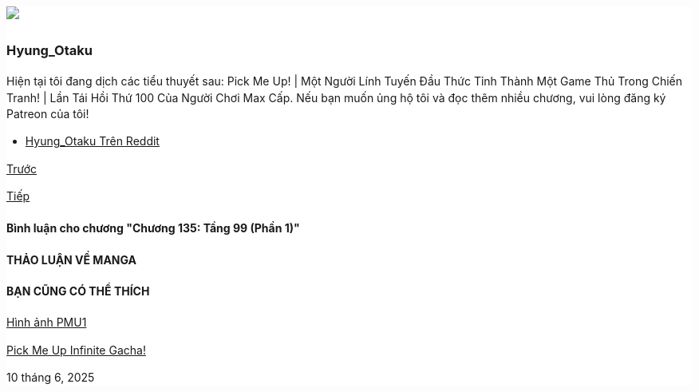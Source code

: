 ![](https://secure.gravatar.com/avatar/cb1f83b88ea03b12f72934b656f65a54c4c528d856b441ccdc8a8d51e57266c1?s=100&d=mm&r=g)

### Hyung\_Otaku

Hiện tại tôi đang dịch các tiểu thuyết sau:
Pick Me Up! | Một Người Lính Tuyến Đầu Thức Tỉnh Thành Một Game Thủ Trong Chiến Tranh! | Lần Tái Hồi Thứ 100 Của Người Chơi Max Cấp.
Nếu bạn muốn ủng hộ tôi và đọc thêm nhiều chương, vui lòng đăng ký Patreon của tôi!

*   [Hyung\_Otaku Trên Reddit](https://www.patreon.com/Hyung1 "Hyung_Otaku On Reddit")

[Trước](https://fan.translatinotaku.net/novel/the-100th-regression-of-the-max-level-player/rmlp-chapter-134-tower-of-trials-part-2/ "Chương 134: Tòa Tháp Thử Thách (Phần 2)")

[Tiếp](https://fan.translatinotaku.net/novel/the-100th-regression-of-the-max-level-player/rmlp-chapter-135-the-99th-floor-part-2/ "Chương 135: Tầng 99 (Phần 2)")

#### Bình luận cho chương "Chương 135: Tầng 99 (Phần 1)"

#### THẢO LUẬN VỀ MANGA

#### BẠN CŨNG CÓ THỂ THÍCH

[Hình ảnh PMU1](https://fan.translatinotaku.net/wp-content/uploads/2023/06/pmu1-212x300.webp)

[Pick Me Up Infinite Gacha!](https://fan.translatinotaku.net/novel/pick-me-up-infinite-gacha/ "Pick Me Up Infinite Gacha!")

10 tháng 6, 2025